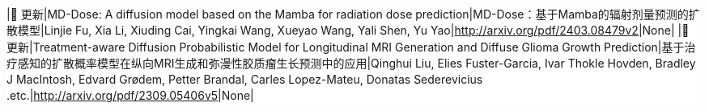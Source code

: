 |📝 更新|MD-Dose: A diffusion model based on the Mamba for radiation dose prediction|MD-Dose：基于Mamba的辐射剂量预测的扩散模型|Linjie Fu, Xia Li, Xiuding Cai, Yingkai Wang, Xueyao Wang, Yali Shen, Yu Yao|<http://arxiv.org/pdf/2403.08479v2>|None|
|📝 更新|Treatment-aware Diffusion Probabilistic Model for Longitudinal MRI Generation and Diffuse Glioma Growth Prediction|基于治疗感知的扩散概率模型在纵向MRI生成和弥漫性胶质瘤生长预测中的应用|Qinghui Liu, Elies Fuster-Garcia, Ivar Thokle Hovden, Bradley J MacIntosh, Edvard Grødem, Petter Brandal, Carles Lopez-Mateu, Donatas Sederevicius .etc.|<http://arxiv.org/pdf/2309.05406v5>|None|


